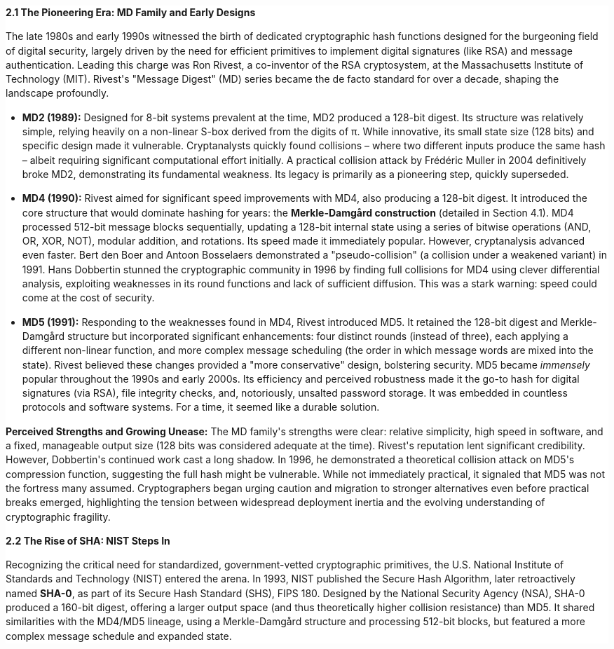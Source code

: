 **2.1 The Pioneering Era: MD Family and Early Designs**

The late 1980s and early 1990s witnessed the birth of dedicated cryptographic hash functions designed for the burgeoning field of digital security, largely driven by the need for efficient primitives to implement digital signatures (like RSA) and message authentication. Leading this charge was Ron Rivest, a co-inventor of the RSA cryptosystem, at the Massachusetts Institute of Technology (MIT). Rivest's "Message Digest" (MD) series became the de facto standard for over a decade, shaping the landscape profoundly.

*   **MD2 (1989):** Designed for 8-bit systems prevalent at the time, MD2 produced a 128-bit digest. Its structure was relatively simple, relying heavily on a non-linear S-box derived from the digits of π. While innovative, its small state size (128 bits) and specific design made it vulnerable. Cryptanalysts quickly found collisions – where two different inputs produce the same hash – albeit requiring significant computational effort initially. A practical collision attack by Frédéric Muller in 2004 definitively broke MD2, demonstrating its fundamental weakness. Its legacy is primarily as a pioneering step, quickly superseded.

*   **MD4 (1990):** Rivest aimed for significant speed improvements with MD4, also producing a 128-bit digest. It introduced the core structure that would dominate hashing for years: the **Merkle-Damgård construction** (detailed in Section 4.1). MD4 processed 512-bit message blocks sequentially, updating a 128-bit internal state using a series of bitwise operations (AND, OR, XOR, NOT), modular addition, and rotations. Its speed made it immediately popular. However, cryptanalysis advanced even faster. Bert den Boer and Antoon Bosselaers demonstrated a "pseudo-collision" (a collision under a weakened variant) in 1991. Hans Dobbertin stunned the cryptographic community in 1996 by finding full collisions for MD4 using clever differential analysis, exploiting weaknesses in its round functions and lack of sufficient diffusion. This was a stark warning: speed could come at the cost of security.

*   **MD5 (1991):** Responding to the weaknesses found in MD4, Rivest introduced MD5. It retained the 128-bit digest and Merkle-Damgård structure but incorporated significant enhancements: four distinct rounds (instead of three), each applying a different non-linear function, and more complex message scheduling (the order in which message words are mixed into the state). Rivest believed these changes provided a "more conservative" design, bolstering security. MD5 became *immensely* popular throughout the 1990s and early 2000s. Its efficiency and perceived robustness made it the go-to hash for digital signatures (via RSA), file integrity checks, and, notoriously, unsalted password storage. It was embedded in countless protocols and software systems. For a time, it seemed like a durable solution.

**Perceived Strengths and Growing Unease:** The MD family's strengths were clear: relative simplicity, high speed in software, and a fixed, manageable output size (128 bits was considered adequate at the time). Rivest's reputation lent significant credibility. However, Dobbertin's continued work cast a long shadow. In 1996, he demonstrated a theoretical collision attack on MD5's compression function, suggesting the full hash might be vulnerable. While not immediately practical, it signaled that MD5 was not the fortress many assumed. Cryptographers began urging caution and migration to stronger alternatives even before practical breaks emerged, highlighting the tension between widespread deployment inertia and the evolving understanding of cryptographic fragility.

**2.2 The Rise of SHA: NIST Steps In**

Recognizing the critical need for standardized, government-vetted cryptographic primitives, the U.S. National Institute of Standards and Technology (NIST) entered the arena. In 1993, NIST published the Secure Hash Algorithm, later retroactively named **SHA-0**, as part of its Secure Hash Standard (SHS), FIPS 180. Designed by the National Security Agency (NSA), SHA-0 produced a 160-bit digest, offering a larger output space (and thus theoretically higher collision resistance) than MD5. It shared similarities with the MD4/MD5 lineage, using a Merkle-Damgård structure and processing 512-bit blocks, but featured a more complex message schedule and expanded state.
